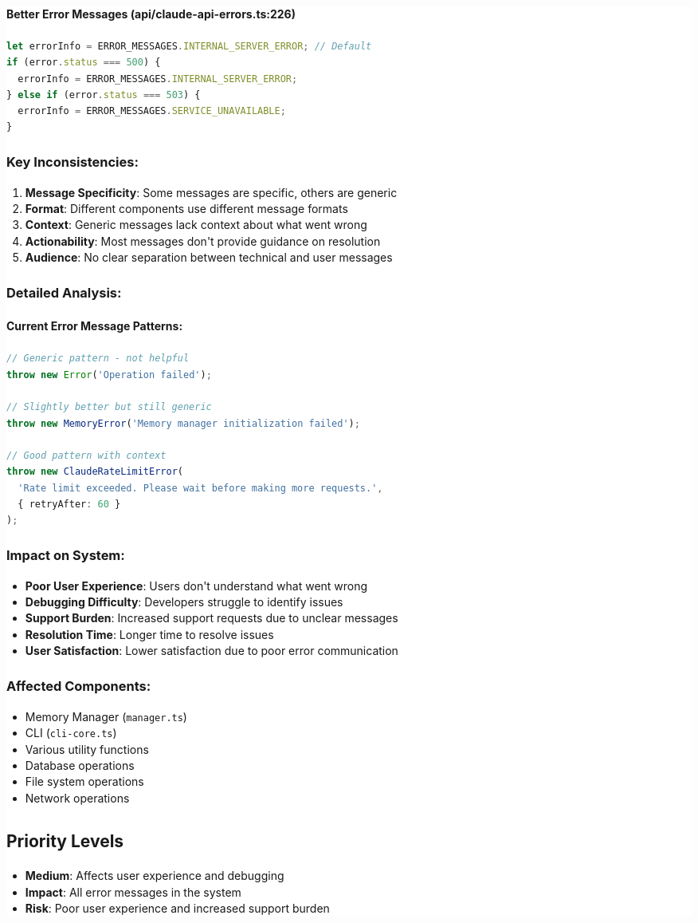 #### Better Error Messages (api/claude-api-errors.ts:226)
```typescript
let errorInfo = ERROR_MESSAGES.INTERNAL_SERVER_ERROR; // Default
if (error.status === 500) {
  errorInfo = ERROR_MESSAGES.INTERNAL_SERVER_ERROR;
} else if (error.status === 503) {
  errorInfo = ERROR_MESSAGES.SERVICE_UNAVAILABLE;
}
```

### Key Inconsistencies:
1. **Message Specificity**: Some messages are specific, others are generic
2. **Format**: Different components use different message formats
3. **Context**: Generic messages lack context about what went wrong
4. **Actionability**: Most messages don't provide guidance on resolution
5. **Audience**: No clear separation between technical and user messages

### Detailed Analysis:

#### Current Error Message Patterns:
```typescript
// Generic pattern - not helpful
throw new Error('Operation failed');

// Slightly better but still generic
throw new MemoryError('Memory manager initialization failed');

// Good pattern with context
throw new ClaudeRateLimitError(
  'Rate limit exceeded. Please wait before making more requests.',
  { retryAfter: 60 }
);
```

### Impact on System:
- **Poor User Experience**: Users don't understand what went wrong
- **Debugging Difficulty**: Developers struggle to identify issues
- **Support Burden**: Increased support requests due to unclear messages
- **Resolution Time**: Longer time to resolve issues
- **User Satisfaction**: Lower satisfaction due to poor error communication

### Affected Components:
- Memory Manager (`manager.ts`)
- CLI (`cli-core.ts`)
- Various utility functions
- Database operations
- File system operations
- Network operations

## Priority Levels
- **Medium**: Affects user experience and debugging
- **Impact**: All error messages in the system
- **Risk**: Poor user experience and increased support burden
